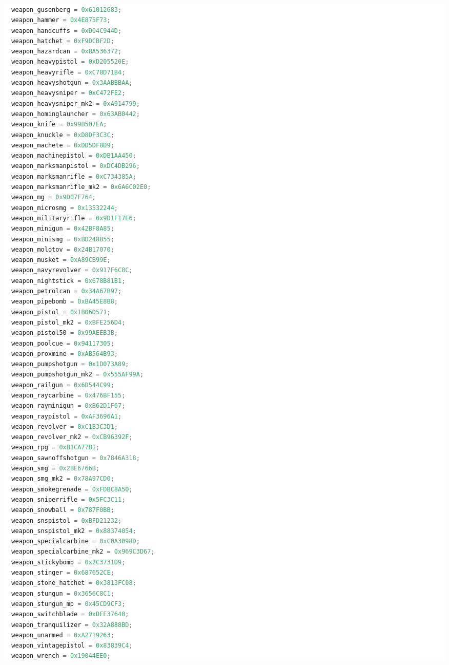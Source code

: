 ```ts
  weapon_gusenberg = 0x61012683;
  weapon_hammer = 0x4E875F73;
  weapon_handcuffs = 0xD04C944D;
  weapon_hatchet = 0xF9DCBF2D;
  weapon_hazardcan = 0xBA536372;
  weapon_heavypistol = 0xD205520E;
  weapon_heavyrifle = 0xC78D71B4;
  weapon_heavyshotgun = 0x3AABBBAA;
  weapon_heavysniper = 0xC472FE2;
  weapon_heavysniper_mk2 = 0xA914799;
  weapon_hominglauncher = 0x63AB0442;
  weapon_knife = 0x99B507EA;
  weapon_knuckle = 0xD8DF3C3C;
  weapon_machete = 0xDD5DF8D9;
  weapon_machinepistol = 0xDB1AA450;
  weapon_marksmanpistol = 0xDC4DB296;
  weapon_marksmanrifle = 0xC734385A;
  weapon_marksmanrifle_mk2 = 0x6A6C02E0;
  weapon_mg = 0x9D07F764;
  weapon_microsmg = 0x13532244;
  weapon_militaryrifle = 0x9D1F17E6;
  weapon_minigun = 0x42BF8A85;
  weapon_minismg = 0xBD248B55;
  weapon_molotov = 0x24B17070;
  weapon_musket = 0xA89CB99E;
  weapon_navyrevolver = 0x917F6C8C;
  weapon_nightstick = 0x678B81B1;
  weapon_petrolcan = 0x34A67B97;
  weapon_pipebomb = 0xBA45E8B8;
  weapon_pistol = 0x1B06D571;
  weapon_pistol_mk2 = 0xBFE256D4;
  weapon_pistol50 = 0x99AEEB3B;
  weapon_poolcue = 0x94117305;
  weapon_proxmine = 0xAB564B93;
  weapon_pumpshotgun = 0x1D073A89;
  weapon_pumpshotgun_mk2 = 0x555AF99A;
  weapon_railgun = 0x6D544C99;
  weapon_raycarbine = 0x476BF155;
  weapon_rayminigun = 0xB62D1F67;
  weapon_raypistol = 0xAF3696A1;
  weapon_revolver = 0xC1B3C3D1;
  weapon_revolver_mk2 = 0xCB96392F;
  weapon_rpg = 0xB1CA77B1;
  weapon_sawnoffshotgun = 0x7846A318;
  weapon_smg = 0x2BE6766B;
  weapon_smg_mk2 = 0x78A97CD0;
  weapon_smokegrenade = 0xFDBC8A50;
  weapon_sniperrifle = 0x5FC3C11;
  weapon_snowball = 0x787F0BB;
  weapon_snspistol = 0xBFD21232;
  weapon_snspistol_mk2 = 0x88374054;
  weapon_specialcarbine = 0xC0A3098D;
  weapon_specialcarbine_mk2 = 0x969C3D67;
  weapon_stickybomb = 0x2C3731D9;
  weapon_stinger = 0x687652CE;
  weapon_stone_hatchet = 0x3813FC08;
  weapon_stungun = 0x3656C8C1;
  weapon_stungun_mp = 0x45CD9CF3;
  weapon_switchblade = 0xDFE37640;
  weapon_tranquilizer = 0x32A888BD;
  weapon_unarmed = 0xA2719263;
  weapon_vintagepistol = 0x83839C4;
  weapon_wrench = 0x19044EE0;
```